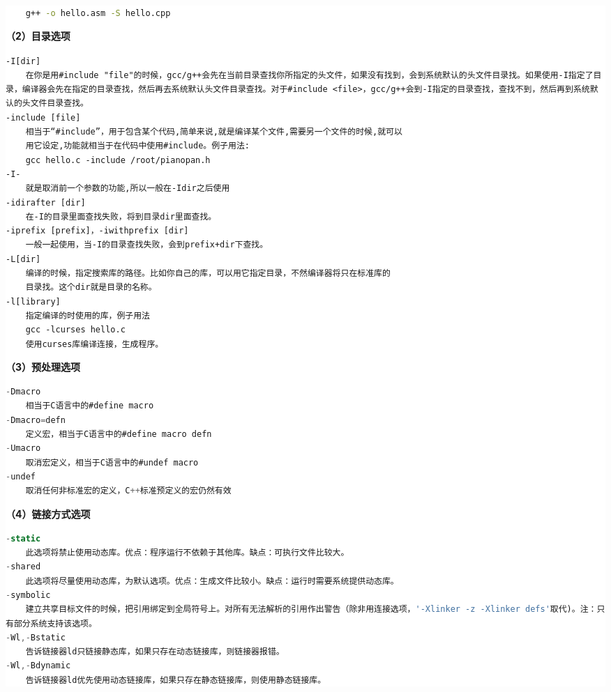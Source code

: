 ```bash
	g++ -o hello.asm -S hello.cpp   
```

**（2）目录选项**

```
-I[dir]
	在你是用#include "file"的时候，gcc/g++会先在当前目录查找你所指定的头文件，如果没有找到，会到系统默认的头文件目录找。如果使用-I指定了目录，编译器会先在指定的目录查找，然后再去系统默认头文件目录查找。对于#include <file>，gcc/g++会到-I指定的目录查找，查找不到，然后再到系统默认的头文件目录查找。
-include [file]
	相当于“#include”，用于包含某个代码,简单来说,就是编译某个文件,需要另一个文件的时候,就可以   
	用它设定,功能就相当于在代码中使用#include。例子用法:   
	gcc hello.c -include /root/pianopan.h   
-I-
	就是取消前一个参数的功能,所以一般在-Idir之后使用   
-idirafter [dir]   
	在-I的目录里面查找失败，将到目录dir里面查找。
-iprefix [prefix]，-iwithprefix [dir]
	一般一起使用，当-I的目录查找失败，会到prefix+dir下查找。
-L[dir]   
	编译的时候，指定搜索库的路径。比如你自己的库，可以用它指定目录，不然编译器将只在标准库的
	目录找。这个dir就是目录的名称。
-l[library]    
	指定编译的时使用的库，例子用法   
	gcc -lcurses hello.c   
	使用curses库编译连接，生成程序。  
```

**（3）预处理选项**

```javascript
-Dmacro
	相当于C语言中的#define macro
-Dmacro=defn
	定义宏，相当于C语言中的#define macro defn
-Umacro
	取消宏定义，相当于C语言中的#undef macro
-undef
	取消任何非标准宏的定义，C++标准预定义的宏仍然有效
```

**（4）链接方式选项**

```javascript
-static
	此选项将禁止使用动态库。优点：程序运行不依赖于其他库。缺点：可执行文件比较大。
-shared
	此选项将尽量使用动态库，为默认选项。优点：生成文件比较小。缺点：运行时需要系统提供动态库。
-symbolic
	建立共享目标文件的时候，把引用绑定到全局符号上。对所有无法解析的引用作出警告（除非用连接选项，'-Xlinker -z -Xlinker defs'取代)。注：只有部分系统支持该选项。
-Wl,-Bstatic
	告诉链接器ld只链接静态库，如果只存在动态链接库，则链接器报错。
-Wl,-Bdynamic
	告诉链接器ld优先使用动态链接库，如果只存在静态链接库，则使用静态链接库。
```

